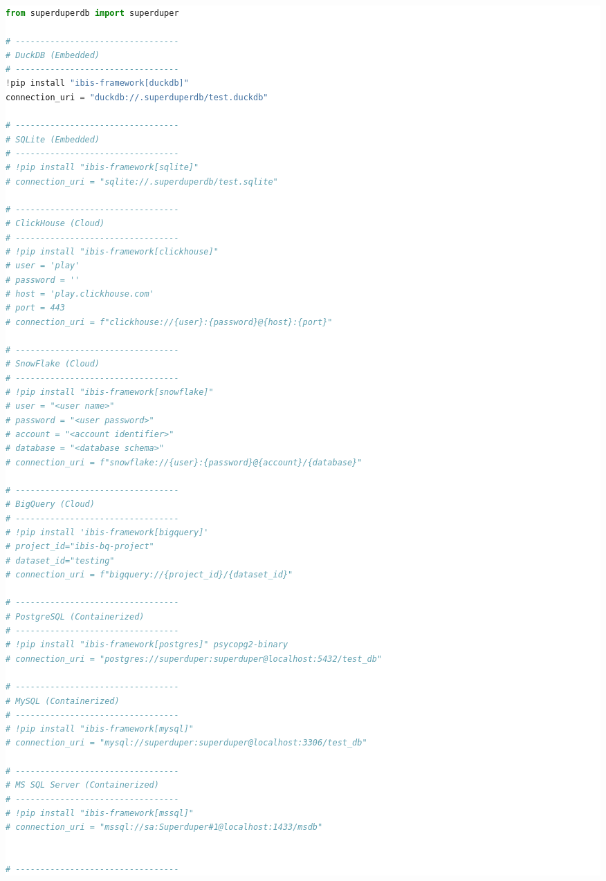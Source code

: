 
```python
from superduperdb import superduper

# ---------------------------------
# DuckDB (Embedded)
# ---------------------------------
!pip install "ibis-framework[duckdb]"
connection_uri = "duckdb://.superduperdb/test.duckdb"

# ---------------------------------
# SQLite (Embedded)
# ---------------------------------
# !pip install "ibis-framework[sqlite]"
# connection_uri = "sqlite://.superduperdb/test.sqlite"

# ---------------------------------
# ClickHouse (Cloud)
# ---------------------------------
# !pip install "ibis-framework[clickhouse]"
# user = 'play'
# password = ''
# host = 'play.clickhouse.com'
# port = 443
# connection_uri = f"clickhouse://{user}:{password}@{host}:{port}"

# ---------------------------------
# SnowFlake (Cloud)
# ---------------------------------
# !pip install "ibis-framework[snowflake]"
# user = "<user name>"
# password = "<user password>"
# account = "<account identifier>"  
# database = "<database schema>" 
# connection_uri = f"snowflake://{user}:{password}@{account}/{database}"

# ---------------------------------
# BigQuery (Cloud)
# ---------------------------------
# !pip install 'ibis-framework[bigquery]'
# project_id="ibis-bq-project"
# dataset_id="testing"
# connection_uri = f"bigquery://{project_id}/{dataset_id}"

# ---------------------------------
# PostgreSQL (Containerized)
# ---------------------------------
# !pip install "ibis-framework[postgres]" psycopg2-binary
# connection_uri = "postgres://superduper:superduper@localhost:5432/test_db"

# ---------------------------------
# MySQL (Containerized)
# ---------------------------------
# !pip install "ibis-framework[mysql]"
# connection_uri = "mysql://superduper:superduper@localhost:3306/test_db"

# ---------------------------------
# MS SQL Server (Containerized)
# ---------------------------------
# !pip install "ibis-framework[mssql]"
# connection_uri = "mssql://sa:Superduper#1@localhost:1433/msdb"

    
# ---------------------------------
```